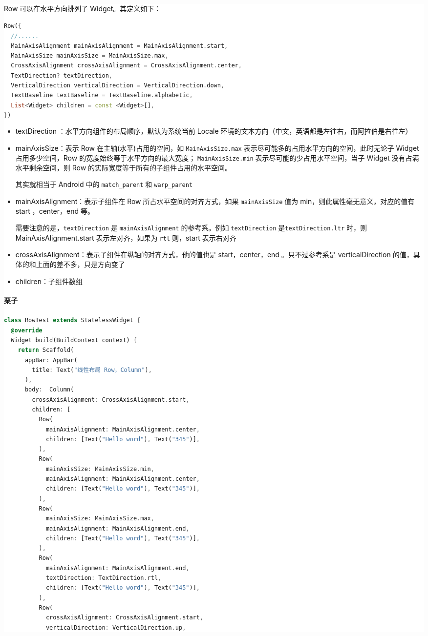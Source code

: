 Row 可以在水平方向排列子 Widget。其定义如下：

```dart
Row({
  //......
  MainAxisAlignment mainAxisAlignment = MainAxisAlignment.start,
  MainAxisSize mainAxisSize = MainAxisSize.max,
  CrossAxisAlignment crossAxisAlignment = CrossAxisAlignment.center,
  TextDirection? textDirection,
  VerticalDirection verticalDirection = VerticalDirection.down,
  TextBaseline textBaseline = TextBaseline.alphabetic,
  List<Widget> children = const <Widget>[],
})
```

- textDirection ：水平方向组件的布局顺序，默认为系统当前 Locale 环境的文本方向（中文，英语都是左往右，而阿拉伯是右往左）

- mainAxisSize：表示 Row 在主轴(水平)占用的空间，如 `MainAxisSize.max` 表示尽可能多的占用水平方向的空间，此时无论子 Widget 占用多少空间，Row 的宽度始终等于水平方向的最大宽度； `MainAxisSize.min` 表示尽可能的少占用水平空间，当子 Widget 没有占满水平剩余空间，则 Row 的实际宽度等于所有的子组件占用的水平空间。

  其实就相当于 Android 中的 `match_parent` 和 `warp_parent`

- mainAxisAlignment：表示子组件在 Row 所占水平空间的对齐方式，如果 `mainAxisSize` 值为 min，则此属性毫无意义，对应的值有 start ，center，end 等。

  需要注意的是，`textDirection` 是 `mainAxisAlignment` 的参考系。例如 `textDirection`  是`textDirection.ltr` 时，则 MainAxisAlignment.start 表示左对齐，如果为 `rtl` 则，start 表示右对齐

- crossAxisAlignment：表示子组件在纵轴的对齐方式，他的值也是 start，center，end 。只不过参考系是 verticalDirection 的值，具体的和上面的差不多，只是方向变了

- children：子组件数组

#### 栗子

```dart
class RowTest extends StatelessWidget {
  @override
  Widget build(BuildContext context) {
    return Scaffold(
      appBar: AppBar(
        title: Text("线性布局 Row，Column"),
      ),
      body:  Column(
        crossAxisAlignment: CrossAxisAlignment.start,
        children: [
          Row(
            mainAxisAlignment: MainAxisAlignment.center,
            children: [Text("Hello word"), Text("345")],
          ),
          Row(
            mainAxisSize: MainAxisSize.min,
            mainAxisAlignment: MainAxisAlignment.center,
            children: [Text("Hello word"), Text("345")],
          ),
          Row(
            mainAxisSize: MainAxisSize.max,
            mainAxisAlignment: MainAxisAlignment.end,
            children: [Text("Hello word"), Text("345")],
          ),
          Row(
            mainAxisAlignment: MainAxisAlignment.end,
            textDirection: TextDirection.rtl,
            children: [Text("Hello word"), Text("345")],
          ),
          Row(
            crossAxisAlignment: CrossAxisAlignment.start,
            verticalDirection: VerticalDirection.up,
```
